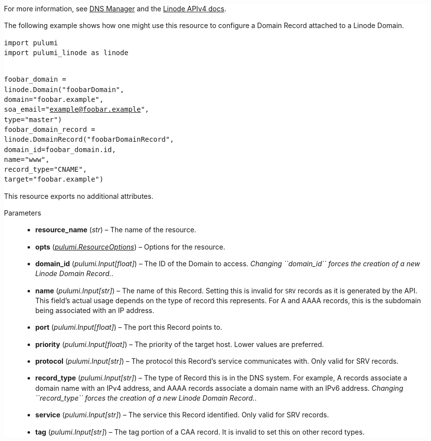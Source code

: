 For more information, see <a class="reference external" href="https://www.linode.com/docs/platform/manager/dns-manager/">DNS Manager</a> and the <a class="reference external" href="https://developers.linode.com/api/v4#operation/createDomainRecord">Linode APIv4 docs</a>.</p>
<p>The following example shows how one might use this resource to configure a Domain Record attached to a Linode Domain.</p>
<div class="highlight-python notranslate"><div class="highlight"><pre><span></span><span class="kn">import</span> <span class="nn">pulumi</span>
<span class="kn">import</span> <span class="nn">pulumi_linode</span> <span class="k">as</span> <span class="nn">linode</span>

<span class="n">foobar_domain</span> <span class="o">=</span> <span class="n">linode</span><span class="o">.</span><span class="n">Domain</span><span class="p">(</span><span class="s2">&quot;foobarDomain&quot;</span><span class="p">,</span>
    <span class="n">domain</span><span class="o">=</span><span class="s2">&quot;foobar.example&quot;</span><span class="p">,</span>
    <span class="n">soa_email</span><span class="o">=</span><span class="s2">&quot;example@foobar.example&quot;</span><span class="p">,</span>
    <span class="nb">type</span><span class="o">=</span><span class="s2">&quot;master&quot;</span><span class="p">)</span>
<span class="n">foobar_domain_record</span> <span class="o">=</span> <span class="n">linode</span><span class="o">.</span><span class="n">DomainRecord</span><span class="p">(</span><span class="s2">&quot;foobarDomainRecord&quot;</span><span class="p">,</span>
    <span class="n">domain_id</span><span class="o">=</span><span class="n">foobar_domain</span><span class="o">.</span><span class="n">id</span><span class="p">,</span>
    <span class="n">name</span><span class="o">=</span><span class="s2">&quot;www&quot;</span><span class="p">,</span>
    <span class="n">record_type</span><span class="o">=</span><span class="s2">&quot;CNAME&quot;</span><span class="p">,</span>
    <span class="n">target</span><span class="o">=</span><span class="s2">&quot;foobar.example&quot;</span><span class="p">)</span>
</pre></div>
</div>
<p>This resource exports no additional attributes.</p>
<dl class="field-list simple">
<dt class="field-odd">Parameters</dt>
<dd class="field-odd"><ul class="simple">
<li><p><strong>resource_name</strong> (<em>str</em>) – The name of the resource.</p></li>
<li><p><strong>opts</strong> (<a class="reference internal" href="../pulumi/#pulumi.ResourceOptions" title="pulumi.ResourceOptions"><em>pulumi.ResourceOptions</em></a>) – Options for the resource.</p></li>
<li><p><strong>domain_id</strong> (<em>pulumi.Input</em><em>[</em><em>float</em><em>]</em>) – The ID of the Domain to access.  <em>Changing ``domain_id`` forces the creation of a new Linode Domain Record.</em>.</p></li>
<li><p><strong>name</strong> (<em>pulumi.Input</em><em>[</em><em>str</em><em>]</em>) – The name of this Record. Setting this is invalid for <code class="docutils literal notranslate"><span class="pre">SRV</span></code> records as it is generated by the API. This field’s actual usage depends on the type of record this represents. For A and AAAA records, this is the subdomain being associated with an IP address.</p></li>
<li><p><strong>port</strong> (<em>pulumi.Input</em><em>[</em><em>float</em><em>]</em>) – The port this Record points to.</p></li>
<li><p><strong>priority</strong> (<em>pulumi.Input</em><em>[</em><em>float</em><em>]</em>) – The priority of the target host. Lower values are preferred.</p></li>
<li><p><strong>protocol</strong> (<em>pulumi.Input</em><em>[</em><em>str</em><em>]</em>) – The protocol this Record’s service communicates with. Only valid for SRV records.</p></li>
<li><p><strong>record_type</strong> (<em>pulumi.Input</em><em>[</em><em>str</em><em>]</em>) – The type of Record this is in the DNS system. For example, A records associate a domain name with an IPv4 address, and AAAA records associate a domain name with an IPv6 address. <em>Changing ``record_type`` forces the creation of a new Linode Domain Record.</em>.</p></li>
<li><p><strong>service</strong> (<em>pulumi.Input</em><em>[</em><em>str</em><em>]</em>) – The service this Record identified. Only valid for SRV records.</p></li>
<li><p><strong>tag</strong> (<em>pulumi.Input</em><em>[</em><em>str</em><em>]</em>) – The tag portion of a CAA record. It is invalid to set this on other record types.</p></li>
